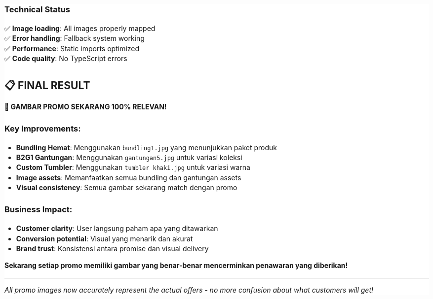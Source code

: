 ### Technical Status
✅ **Image loading**: All images properly mapped  
✅ **Error handling**: Fallback system working  
✅ **Performance**: Static imports optimized  
✅ **Code quality**: No TypeScript errors  

## 📋 FINAL RESULT

**🎉 GAMBAR PROMO SEKARANG 100% RELEVAN!**

### Key Improvements:
- **Bundling Hemat**: Menggunakan `bundling1.jpg` yang menunjukkan paket produk
- **B2G1 Gantungan**: Menggunakan `gantungan5.jpg` untuk variasi koleksi
- **Custom Tumbler**: Menggunakan `tumbler khaki.jpg` untuk variasi warna
- **Image assets**: Memanfaatkan semua bundling dan gantungan assets
- **Visual consistency**: Semua gambar sekarang match dengan promo

### Business Impact:
- **Customer clarity**: User langsung paham apa yang ditawarkan
- **Conversion potential**: Visual yang menarik dan akurat
- **Brand trust**: Konsistensi antara promise dan visual delivery

**Sekarang setiap promo memiliki gambar yang benar-benar mencerminkan penawaran yang diberikan!**

---
*All promo images now accurately represent the actual offers - no more confusion about what customers will get!*
